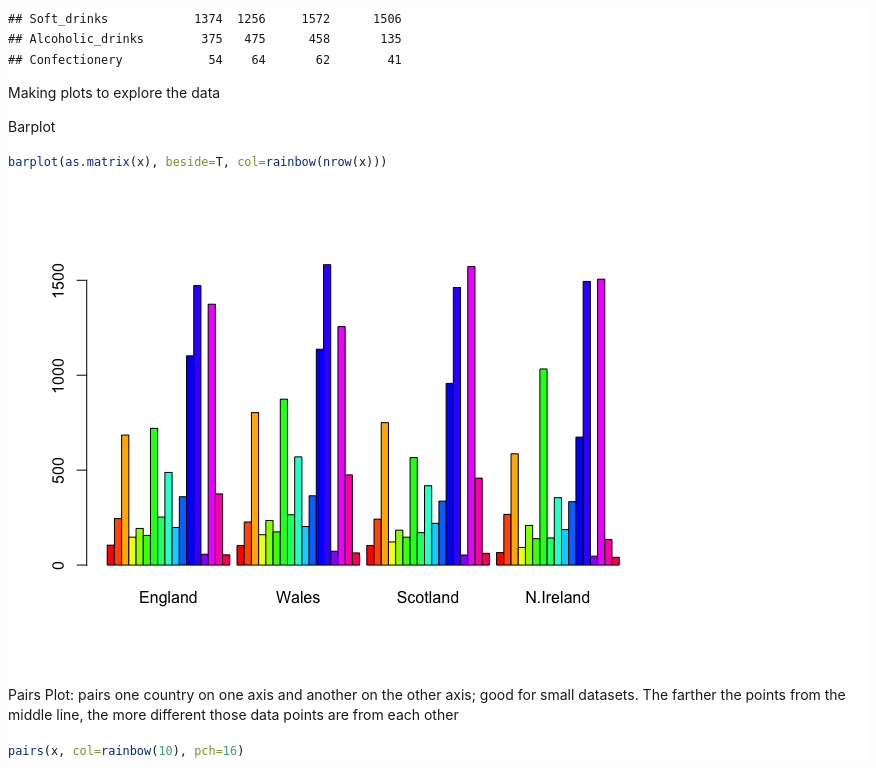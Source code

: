     ## Soft_drinks            1374  1256     1572      1506
    ## Alcoholic_drinks        375   475      458       135
    ## Confectionery            54    64       62        41

Making plots to explore the data

Barplot

``` r
barplot(as.matrix(x), beside=T, col=rainbow(nrow(x)))
```

![](class09_files/figure-gfm/unnamed-chunk-14-1.png)

Pairs Plot: pairs one country on one axis and another on the other axis;
good for small datasets. The farther the points from the middle line,
the more different those data points are from each other

``` r
pairs(x, col=rainbow(10), pch=16)
```
